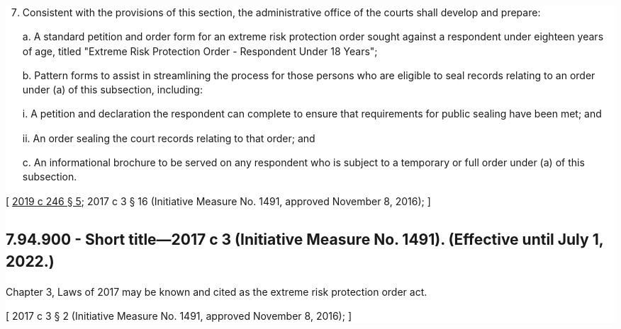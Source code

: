 7. Consistent with the provisions of this section, the administrative office of the courts shall develop and prepare:

   a. A standard petition and order form for an extreme risk protection order sought against a respondent under eighteen years of age, titled "Extreme Risk Protection Order - Respondent Under 18 Years";

   b. Pattern forms to assist in streamlining the process for those persons who are eligible to seal records relating to an order under (a) of this subsection, including:

      i. A petition and declaration the respondent can complete to ensure that requirements for public sealing have been met; and

      ii. An order sealing the court records relating to that order; and

   c. An informational brochure to be served on any respondent who is subject to a temporary or full order under (a) of this subsection.

\[ [2019 c 246 § 5](https://lawfilesext.leg.wa.gov/biennium/2019-20/Pdf/Bills/Session%20Laws/Senate/5027-S.SL.pdf?cite=2019%20c%20246%20§%205); 2017 c 3 § 16 (Initiative Measure No. 1491, approved November 8, 2016); \]

## 7.94.900 - Short title—2017 c 3 (Initiative Measure No. 1491). (Effective until July 1, 2022.)
Chapter 3, Laws of 2017 may be known and cited as the extreme risk protection order act.

\[ 2017 c 3 § 2 (Initiative Measure No. 1491, approved November 8, 2016); \]

